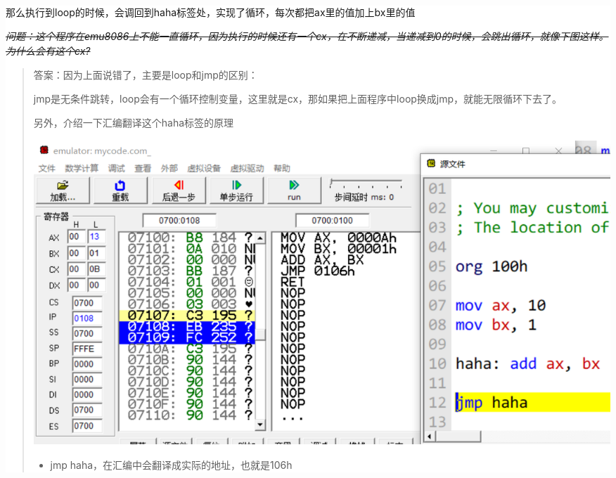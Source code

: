 那么执行到loop的时候，会调回到haha标签处，实现了循环，每次都把ax里的值加上bx里的值

~~*问题：这个程序在emu8086上不能一直循环，因为执行的时候还有一个cx，在不断递减，当递减到0的时候，会跳出循环，就像下图这样。为什么会有这个cx?*~~

> 答案：因为上面说错了，主要是loop和jmp的区别：
>
> jmp是无条件跳转，loop会有一个循环控制变量，这里就是cx，那如果把上面程序中loop换成jmp，就能无限循环下去了。
>
> 另外，介绍一下汇编翻译这个haha标签的原理
>
> ![img](img/fy.png)
>
> * jmp haha，在汇编中会翻译成实际的地址，也就是106h
